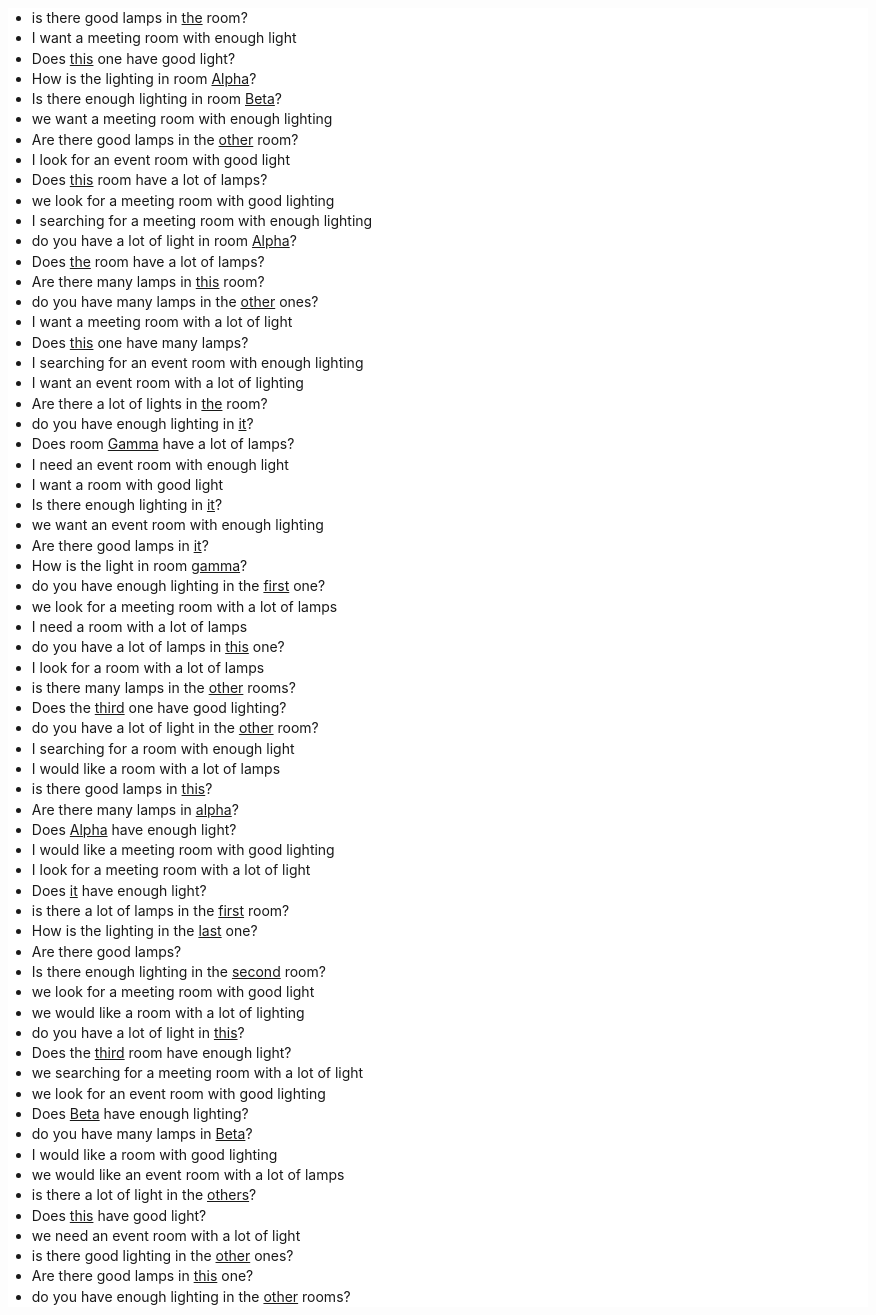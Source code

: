 - is there good lamps in [the](room) room?
- I want a meeting room with enough light
- Does [this](room) one have good light?
- How is the lighting in room [Alpha](room)?
- Is there enough lighting in room [Beta](room)?
- we want a meeting room with enough lighting
- Are there good lamps in the [other](room) room?
- I look for an event room with good light
- Does [this](room) room have a lot of lamps?
- we look for a meeting room with good lighting
- I searching for a meeting room with enough lighting
- do you have a lot of light in room [Alpha](room)?
- Does [the](room) room have a lot of lamps?
- Are there many lamps in [this](room) room?
- do you have many lamps in the [other](room) ones?
- I want a meeting room with a lot of light
- Does [this](room) one have many lamps?
- I searching for an event room with enough lighting
- I want an event room with a lot of lighting
- Are there a lot of lights in [the](room) room?
- do you have enough lighting in [it](room)?
- Does room [Gamma](room) have a lot of lamps?
- I need an event room with enough light
- I want a room with good light
- Is there enough lighting in [it](room)?
- we want an event room with enough lighting
- Are there good lamps in [it](room)?
- How is the light in room [gamma](room)?
- do you have enough lighting in the [first](room) one?
- we look for a meeting room with a lot of lamps
- I need a room with a lot of lamps
- do you have a lot of lamps in [this](room) one?
- I look for a room with a lot of lamps
- is there many lamps in the [other](room) rooms?
- Does the [third](room) one have good lighting?
- do you have a lot of light in the [other](room) room?
- I searching for a room with enough light
- I would like a room with a lot of lamps
- is there good lamps in [this](room)?
- Are there many lamps in [alpha](room)?
- Does [Alpha](room) have enough light?
- I would like a meeting room with good lighting
- I look for a meeting room with a lot of light
- Does [it](room) have enough light?
- is there a lot of lamps in the [first](room) room?
- How is the lighting in the [last](room) one?
- Are there good lamps?
- Is there enough lighting in the [second](room) room?
- we look for a meeting room with good light
- we would like a room with a lot of lighting
- do you have a lot of light in [this](room)?
- Does the [third](room) room have enough light?
- we searching for a meeting room with a lot of light
- we look for an event room with good lighting
- Does [Beta](room) have enough lighting?
- do you have many lamps in [Beta](room)?
- I would like a room with good lighting
- we would like an event room with a lot of lamps
- is there a lot of light in the [others](room)?
- Does [this](room) have good light?
- we need an event room with a lot of light
- is there good lighting in the [other](room) ones?
- Are there good lamps in [this](room) one?
- do you have enough lighting in the [other](room) rooms?